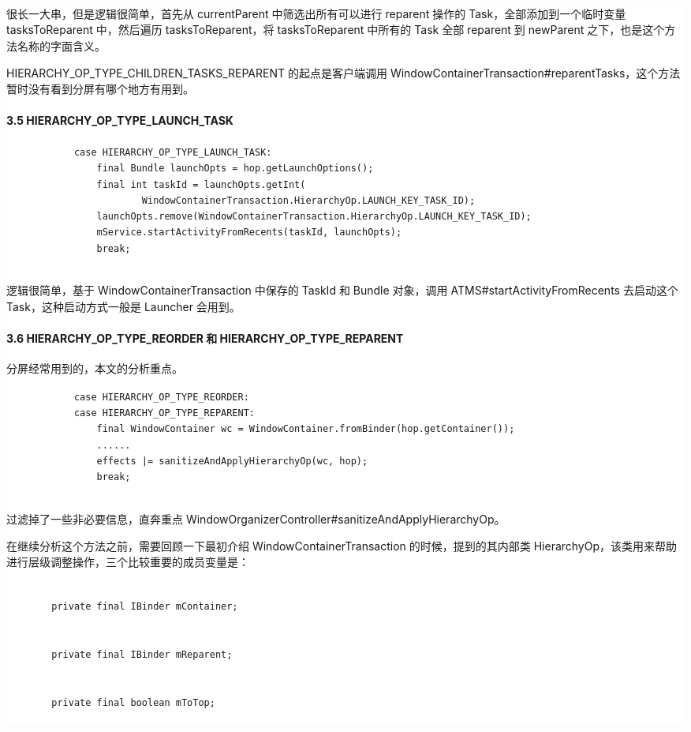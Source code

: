 ```

```

很长一大串，但是逻辑很简单，首先从 currentParent 中筛选出所有可以进行 reparent 操作的 Task，全部添加到一个临时变量 tasksToReparent 中，然后遍历 tasksToReparent，将 tasksToReparent 中所有的 Task 全部 reparent 到 newParent 之下，也是这个方法名称的字面含义。

HIERARCHY_OP_TYPE_CHILDREN_TASKS_REPARENT 的起点是客户端调用 WindowContainerTransaction#reparentTasks，这个方法暂时没有看到分屏有哪个地方有用到。

#### 3.5 HIERARCHY_OP_TYPE_LAUNCH_TASK

```
            case HIERARCHY_OP_TYPE_LAUNCH_TASK:
                final Bundle launchOpts = hop.getLaunchOptions();
                final int taskId = launchOpts.getInt(
                        WindowContainerTransaction.HierarchyOp.LAUNCH_KEY_TASK_ID);
                launchOpts.remove(WindowContainerTransaction.HierarchyOp.LAUNCH_KEY_TASK_ID);
                mService.startActivityFromRecents(taskId, launchOpts);
                break;


```

逻辑很简单，基于 WindowContainerTransaction 中保存的 TaskId 和 Bundle 对象，调用 ATMS#startActivityFromRecents 去启动这个 Task，这种启动方式一般是 Launcher 会用到。

#### 3.6 HIERARCHY_OP_TYPE_REORDER 和 HIERARCHY_OP_TYPE_REPARENT

分屏经常用到的，本文的分析重点。

```
            case HIERARCHY_OP_TYPE_REORDER:
            case HIERARCHY_OP_TYPE_REPARENT:
                final WindowContainer wc = WindowContainer.fromBinder(hop.getContainer());
                ......
                effects |= sanitizeAndApplyHierarchyOp(wc, hop);
                break;


```

过滤掉了一些非必要信息，直奔重点 WindowOrganizerController#sanitizeAndApplyHierarchyOp。

在继续分析这个方法之前，需要回顾一下最初介绍 WindowContainerTransaction 的时候，提到的其内部类 HierarchyOp，该类用来帮助进行层级调整操作，三个比较重要的成员变量是：

```
        
        private final IBinder mContainer;

        
        private final IBinder mReparent;

        
        private final boolean mToTop;


```
